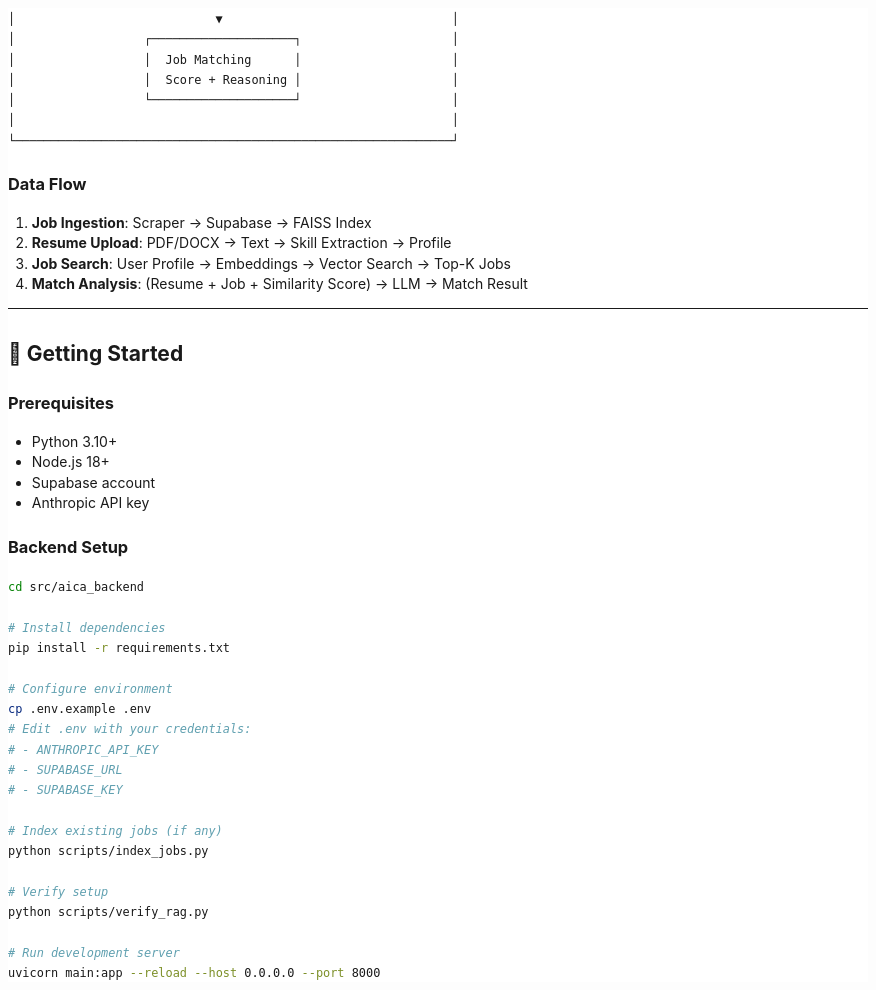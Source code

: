 ```
│                            ▼                                │
│                  ┌────────────────────┐                     │
│                  │  Job Matching      │                     │
│                  │  Score + Reasoning │                     │
│                  └────────────────────┘                     │
│                                                             │
└─────────────────────────────────────────────────────────────┘
```

### Data Flow

1. **Job Ingestion**: Scraper → Supabase → FAISS Index
2. **Resume Upload**: PDF/DOCX → Text → Skill Extraction → Profile
3. **Job Search**: User Profile → Embeddings → Vector Search → Top-K Jobs
4. **Match Analysis**: (Resume + Job + Similarity Score) → LLM → Match Result

---

## 🚀 Getting Started

### Prerequisites

- Python 3.10+
- Node.js 18+
- Supabase account
- Anthropic API key

### Backend Setup

```bash
cd src/aica_backend

# Install dependencies
pip install -r requirements.txt

# Configure environment
cp .env.example .env
# Edit .env with your credentials:
# - ANTHROPIC_API_KEY
# - SUPABASE_URL
# - SUPABASE_KEY

# Index existing jobs (if any)
python scripts/index_jobs.py

# Verify setup
python scripts/verify_rag.py

# Run development server
uvicorn main:app --reload --host 0.0.0.0 --port 8000
```
